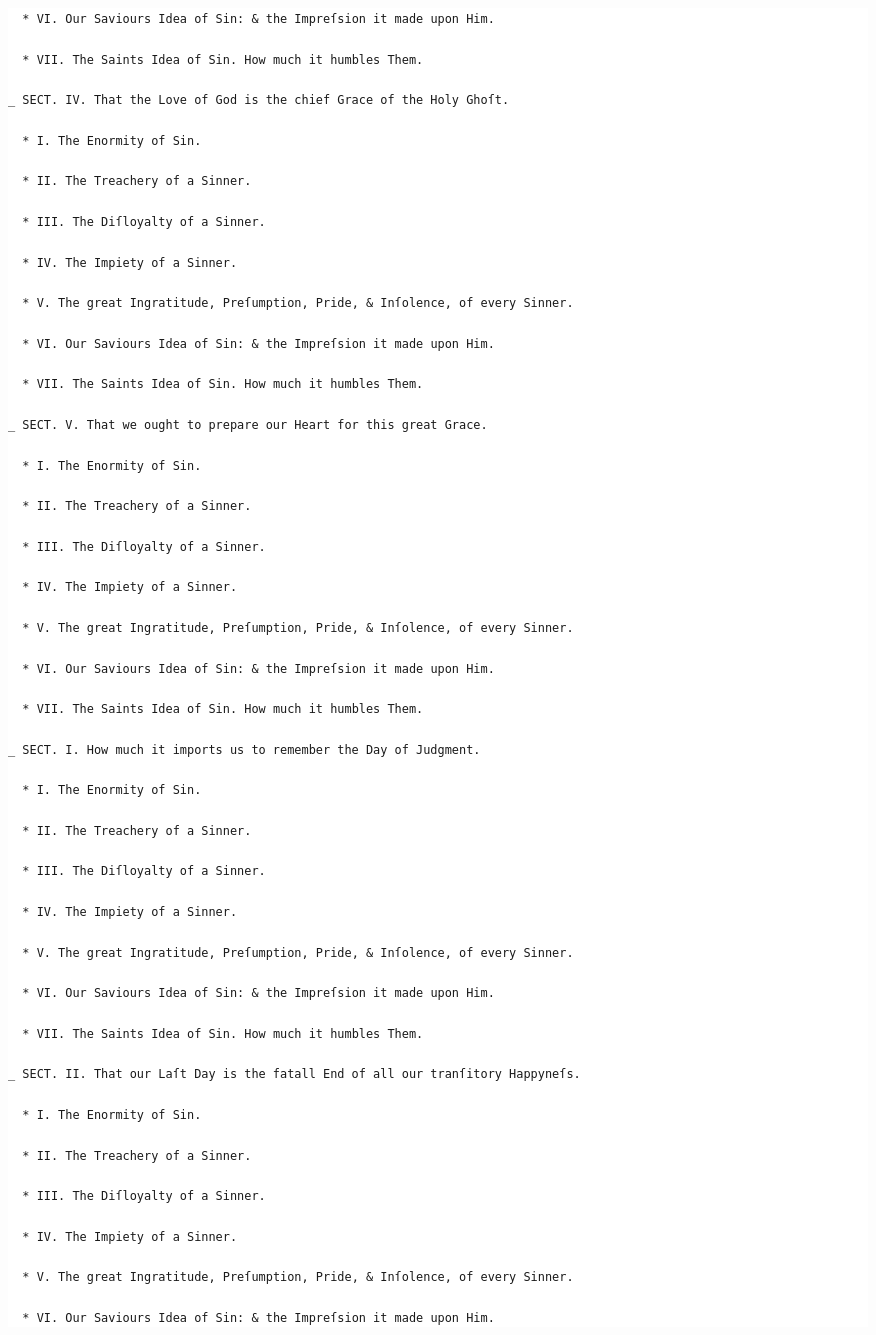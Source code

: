       * VI. Our Saviours Idea of Sin: & the Impreſsion it made upon Him.

      * VII. The Saints Idea of Sin. How much it humbles Them.

    _ SECT. IV. That the Love of God is the chief Grace of the Holy Ghoſt.

      * I. The Enormity of Sin.

      * II. The Treachery of a Sinner.

      * III. The Diſloyalty of a Sinner.

      * IV. The Impiety of a Sinner.

      * V. The great Ingratitude, Preſumption, Pride, & Inſolence, of every Sinner.

      * VI. Our Saviours Idea of Sin: & the Impreſsion it made upon Him.

      * VII. The Saints Idea of Sin. How much it humbles Them.

    _ SECT. V. That we ought to prepare our Heart for this great Grace.

      * I. The Enormity of Sin.

      * II. The Treachery of a Sinner.

      * III. The Diſloyalty of a Sinner.

      * IV. The Impiety of a Sinner.

      * V. The great Ingratitude, Preſumption, Pride, & Inſolence, of every Sinner.

      * VI. Our Saviours Idea of Sin: & the Impreſsion it made upon Him.

      * VII. The Saints Idea of Sin. How much it humbles Them.

    _ SECT. I. How much it imports us to remember the Day of Judgment.

      * I. The Enormity of Sin.

      * II. The Treachery of a Sinner.

      * III. The Diſloyalty of a Sinner.

      * IV. The Impiety of a Sinner.

      * V. The great Ingratitude, Preſumption, Pride, & Inſolence, of every Sinner.

      * VI. Our Saviours Idea of Sin: & the Impreſsion it made upon Him.

      * VII. The Saints Idea of Sin. How much it humbles Them.

    _ SECT. II. That our Laſt Day is the fatall End of all our tranſitory Happyneſs.

      * I. The Enormity of Sin.

      * II. The Treachery of a Sinner.

      * III. The Diſloyalty of a Sinner.

      * IV. The Impiety of a Sinner.

      * V. The great Ingratitude, Preſumption, Pride, & Inſolence, of every Sinner.

      * VI. Our Saviours Idea of Sin: & the Impreſsion it made upon Him.
